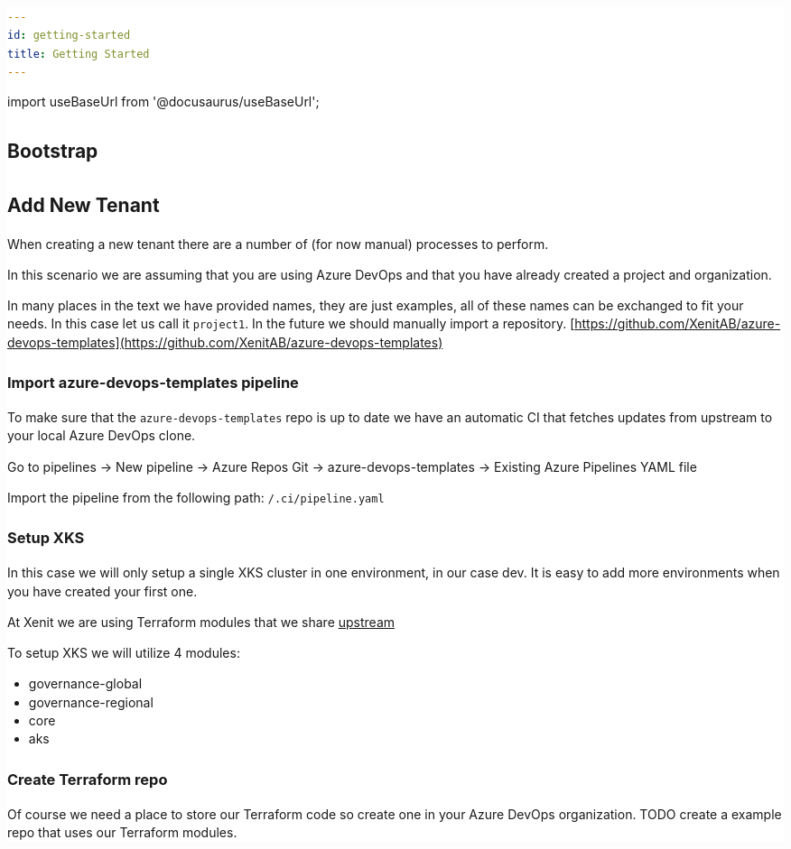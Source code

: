 ```yaml
---
id: getting-started
title: Getting Started
---
```


import useBaseUrl from '@docusaurus/useBaseUrl';

## Bootstrap

## Add New Tenant

When creating a new tenant there are a number of (for now manual) processes to perform.

In this scenario we are assuming that you are using Azure DevOps and that you have already created a project and organization.

In many places in the text we have provided names, they are just examples, all of these names can be exchanged to fit your needs. In this case let us call it `project1`. In the future we should manually import a repository.
[https://github.com/XenitAB/azure-devops-templates](https://github.com/XenitAB/azure-devops-templates)

### Import azure-devops-templates pipeline

To make sure that the `azure-devops-templates` repo is up to date we have an automatic CI that fetches updates from upstream to your local Azure DevOps clone.

Go to pipelines -> New pipeline -> Azure Repos Git -> azure-devops-templates -> Existing Azure Pipelines YAML file

Import the pipeline from the following path: `/.ci/pipeline.yaml`

### Setup XKS

In this case we will only setup a single XKS cluster in one environment, in our case dev. It is easy to add more environments when you have created your first one.

At Xenit we are using Terraform modules that we share [upstream](https://github.com/XenitAB/terraform-modules)

To setup XKS we will utilize 4 modules:

- governance-global
- governance-regional
- core
- aks

### Create Terraform repo

Of course we need a place to store our Terraform code so create one in your Azure DevOps organization.
TODO create a example repo that uses our Terraform modules.
